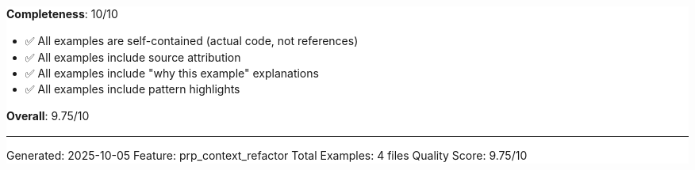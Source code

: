 **Completeness**: 10/10
- ✅ All examples are self-contained (actual code, not references)
- ✅ All examples include source attribution
- ✅ All examples include "why this example" explanations
- ✅ All examples include pattern highlights

**Overall**: 9.75/10

---

Generated: 2025-10-05
Feature: prp_context_refactor
Total Examples: 4 files
Quality Score: 9.75/10
